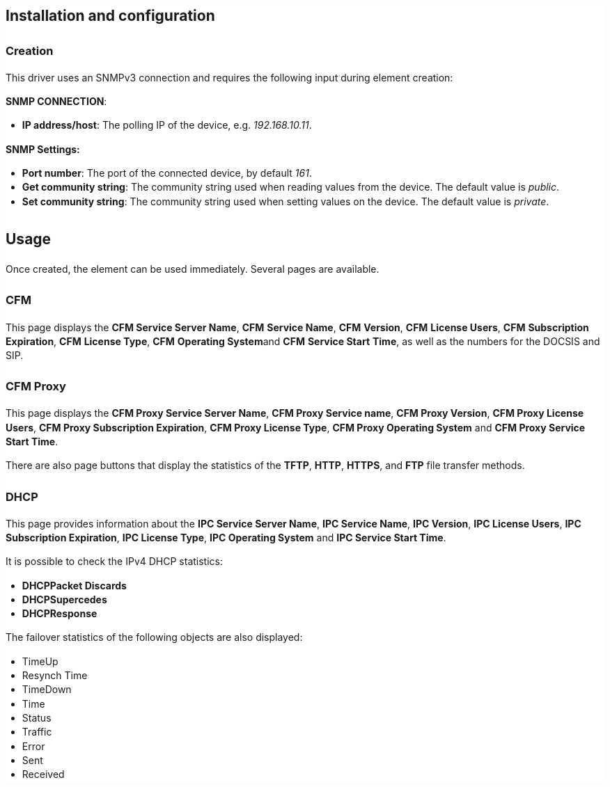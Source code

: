 ## Installation and configuration

### Creation

This driver uses an SNMPv3 connection and requires the following input during element creation:

**SNMP CONNECTION**:

- **IP address/host**: The polling IP of the device, e.g. *192.168.10.11*.

**SNMP Settings:**

- **Port number**: The port of the connected device, by default *161*.
- **Get community string**: The community string used when reading values from the device. The default value is *public*.
- **Set community string**: The community string used when setting values on the device. The default value is *private*.

## Usage

Once created, the element can be used immediately. Several pages are available.

### CFM

This page displays the **CFM Service Server Name**, **CFM** **Service Name**, **CFM** **Version**, **CFM** **License Users**, **CFM** **Subscription Expiration**, **CFM** **License Type**, **CFM** **Operating System**and **CFM** **Service Start** **Time**, as well as the numbers for the DOCSIS and SIP.

### CFM Proxy

This page displays the **CFM Proxy Service Server Name**, **CFM Proxy Service name**, **CFM Proxy Version**, **CFM Proxy License Users**, **CFM Proxy Subscription Expiration**, **CFM Proxy License Type**, **CFM Proxy Operating System** and **CFM Proxy Service Start Time**.

There are also page buttons that display the statistics of the **TFTP**, **HTTP**, **HTTPS**, and **FTP** file transfer methods.

### DHCP

This page provides information about the **IPC Service Server Name**, **IPC Service Name**, **IPC Version**, **IPC License Users**, **IPC Subscription Expiration**, **IPC License Type**, **IPC Operating System** and **IPC Service Start Time**.

It is possible to check the IPv4 DHCP statistics:

- **DHCPPacket Discards**
- **DHCPSupercedes**
- **DHCPResponse**

The failover statistics of the following objects are also displayed:

- TimeUp
- Resynch Time
- TimeDown
- Time
- Status
- Traffic
- Error
- Sent
- Received
